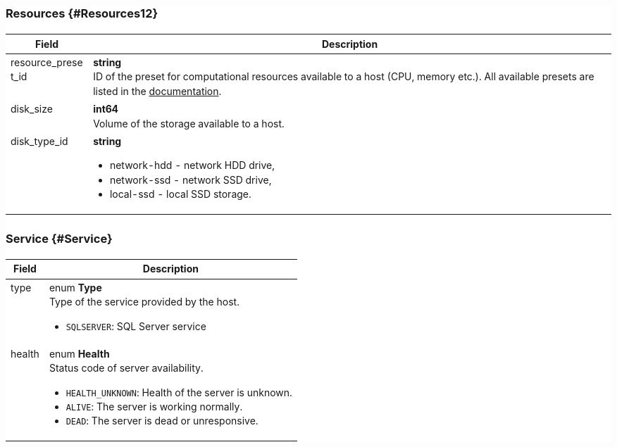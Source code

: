 
### Resources {#Resources12}

Field | Description
--- | ---
resource_preset_id | **string**<br>ID of the preset for computational resources available to a host (CPU, memory etc.). All available presets are listed in the [documentation](/docs/managed-sqlserver/concepts/instance-types). 
disk_size | **int64**<br>Volume of the storage available to a host. 
disk_type_id | **string**<br><ul><li>network-hdd - network HDD drive, </li><li>network-ssd - network SSD drive, </li><li>local-ssd - local SSD storage.</li></ul> 


### Service {#Service}

Field | Description
--- | ---
type | enum **Type**<br>Type of the service provided by the host. <ul><li>`SQLSERVER`: SQL Server service</li><ul/>
health | enum **Health**<br>Status code of server availability. <ul><li>`HEALTH_UNKNOWN`: Health of the server is unknown.</li><li>`ALIVE`: The server is working normally.</li><li>`DEAD`: The server is dead or unresponsive.</li><ul/>


